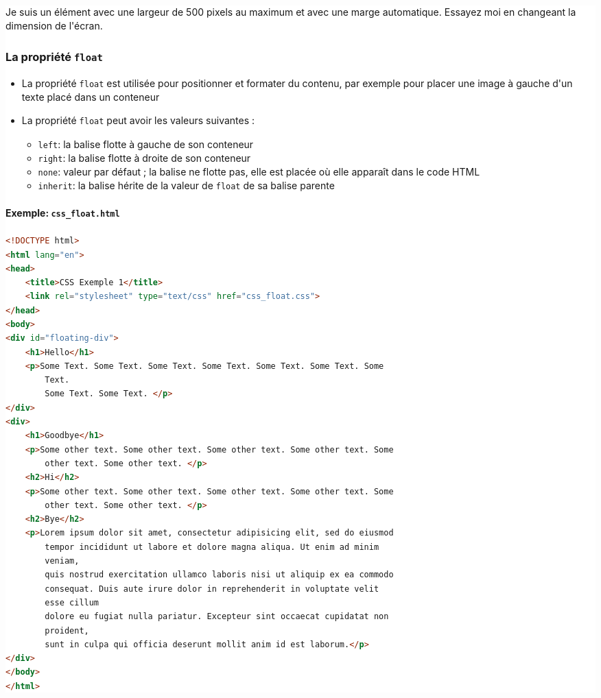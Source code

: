 <div class="ex5">
    <div class="div-margin-auto">
        Je suis un élément avec une largeur de 500 pixels au maximum et avec une marge automatique. Essayez moi en changeant la dimension de l'écran.
    </div>
</div>

### La propriété `float`

- La propriété `float` est utilisée pour positionner et formater du 
  contenu, par exemple pour placer une image à gauche d'un texte 
  placé dans un conteneur

- La propriété `float` peut avoir les valeurs suivantes :
    - `left`: la balise flotte à gauche de son conteneur
    - `right`: la balise flotte à droite de son conteneur
    - `none`: valeur par défaut ; la balise ne flotte pas, elle est placée 
      où elle apparaît dans le code HTML
    - `inherit`: la balise hérite de la valeur de `float` de sa balise 
      parente

#### Exemple: `css_float.html`

````html
<!DOCTYPE html>
<html lang="en">
<head>
    <title>CSS Exemple 1</title>
    <link rel="stylesheet" type="text/css" href="css_float.css">
</head>
<body>
<div id="floating-div">
    <h1>Hello</h1>
    <p>Some Text. Some Text. Some Text. Some Text. Some Text. Some Text. Some
        Text.
        Some Text. Some Text. </p>
</div>
<div>
    <h1>Goodbye</h1>
    <p>Some other text. Some other text. Some other text. Some other text. Some
        other text. Some other text. </p>
    <h2>Hi</h2>
    <p>Some other text. Some other text. Some other text. Some other text. Some
        other text. Some other text. </p>
    <h2>Bye</h2>
    <p>Lorem ipsum dolor sit amet, consectetur adipisicing elit, sed do eiusmod
        tempor incididunt ut labore et dolore magna aliqua. Ut enim ad minim
        veniam,
        quis nostrud exercitation ullamco laboris nisi ut aliquip ex ea commodo
        consequat. Duis aute irure dolor in reprehenderit in voluptate velit
        esse cillum
        dolore eu fugiat nulla pariatur. Excepteur sint occaecat cupidatat non
        proident,
        sunt in culpa qui officia deserunt mollit anim id est laborum.</p>
</div>
</body>
</html>
````
